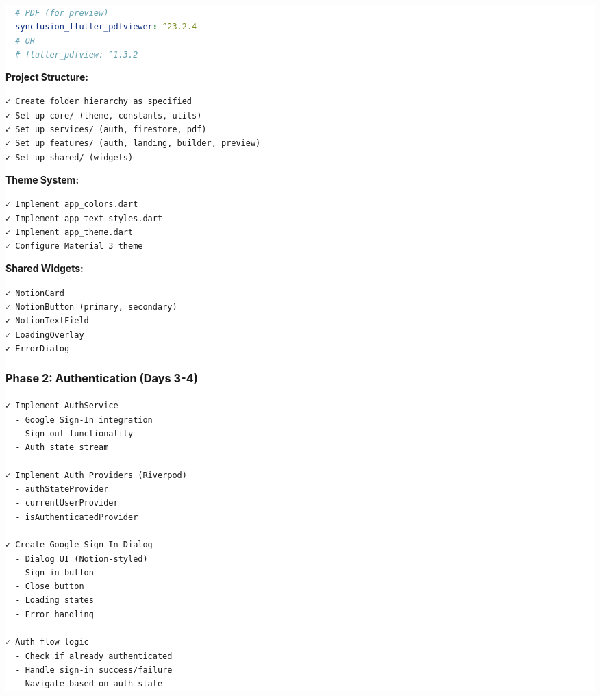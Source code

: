 ```yaml
  # PDF (for preview)
  syncfusion_flutter_pdfviewer: ^23.2.4
  # OR
  # flutter_pdfview: ^1.3.2
```

**Project Structure:**
```
✓ Create folder hierarchy as specified
✓ Set up core/ (theme, constants, utils)
✓ Set up services/ (auth, firestore, pdf)
✓ Set up features/ (auth, landing, builder, preview)
✓ Set up shared/ (widgets)
```

**Theme System:**
```
✓ Implement app_colors.dart
✓ Implement app_text_styles.dart
✓ Implement app_theme.dart
✓ Configure Material 3 theme
```

**Shared Widgets:**
```
✓ NotionCard
✓ NotionButton (primary, secondary)
✓ NotionTextField
✓ LoadingOverlay
✓ ErrorDialog
```

### Phase 2: Authentication (Days 3-4)

```
✓ Implement AuthService
  - Google Sign-In integration
  - Sign out functionality
  - Auth state stream
  
✓ Implement Auth Providers (Riverpod)
  - authStateProvider
  - currentUserProvider
  - isAuthenticatedProvider
  
✓ Create Google Sign-In Dialog
  - Dialog UI (Notion-styled)
  - Sign-in button
  - Close button
  - Loading states
  - Error handling
  
✓ Auth flow logic
  - Check if already authenticated
  - Handle sign-in success/failure
  - Navigate based on auth state
```
